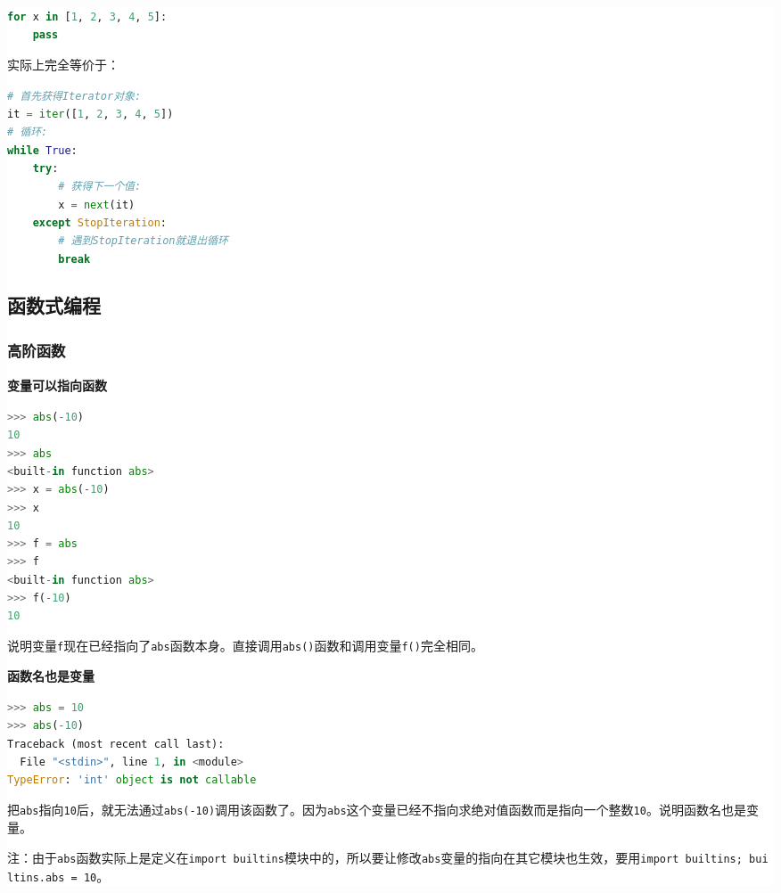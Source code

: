 ```python
for x in [1, 2, 3, 4, 5]:
    pass
```

实际上完全等价于：

```python
# 首先获得Iterator对象:
it = iter([1, 2, 3, 4, 5])
# 循环:
while True:
    try:
        # 获得下一个值:
        x = next(it)
    except StopIteration:
        # 遇到StopIteration就退出循环
        break
```

## 函数式编程

### 高阶函数

**变量可以指向函数**

```python
>>> abs(-10)
10
>>> abs
<built-in function abs>
>>> x = abs(-10)
>>> x
10
>>> f = abs
>>> f
<built-in function abs>
>>> f(-10)
10
```

说明变量`f`现在已经指向了`abs`函数本身。直接调用`abs()`函数和调用变量`f()`完全相同。

**函数名也是变量**

```python
>>> abs = 10
>>> abs(-10)
Traceback (most recent call last):
  File "<stdin>", line 1, in <module>
TypeError: 'int' object is not callable
```

把`abs`指向`10`后，就无法通过`abs(-10)`调用该函数了。因为`abs`这个变量已经不指向求绝对值函数而是指向一个整数`10`。说明函数名也是变量。

注：由于`abs`函数实际上是定义在`import builtins`模块中的，所以要让修改`abs`变量的指向在其它模块也生效，要用`import builtins; builtins.abs = 10`。
